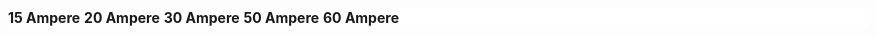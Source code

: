 <tr>
<td align="center" colspan="2"><b>15 Ampere</b></td>
<td align="center" colspan="2"><b>20 Ampere</b></td>
<td align="center" colspan="2"><b>30 Ampere</b></td>
<td align="center" colspan="2"><b>50 Ampere</b></td>
<td align="center" colspan="2"><b>60 Ampere</b></td>
</tr>
</tbody>
</table>
</blockquote>
